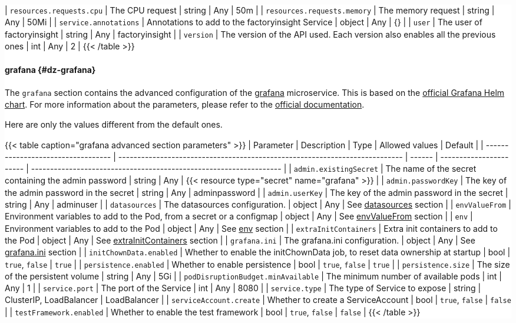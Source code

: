 | `resources.requests.cpu`       | The CPU request                                                                  | string | Any                         | 50m                                                        |
| `resources.requests.memory`    | The memory request                                                               | string | Any                         | 50Mi                                                       |
| `service.annotations`          | Annotations to add to the factoryinsight Service                                 | object | Any                         | {}                                                         |
| `user`                         | The user of factoryinsight                                                       | string | Any                         | factoryinsight                                             |
| `version`                      | The version of the API used. Each version also enables all the previous ones     | int    | Any                         | 2                                                          |
{{< /table >}}

#### grafana {#dz-grafana}

The `grafana` section contains the advanced configuration of the
[grafana](/docs/architecture/microservices/core/grafana/) microservice. This is
based on the [official Grafana Helm chart](https://github.com/grafana/helm-charts).
For more information about the parameters, please refer to the
[official documentation](https://github.com/grafana/helm-charts/blob/main/charts/grafana/README.md#configuration).

Here are only the values different from the default ones.

{{< table caption="grafana advanced section parameters" >}}
| Parameter                          | Description                                                                 | Type   | Allowed values          | Default                                                            |
| ---------------------------------- | --------------------------------------------------------------------------- | ------ | ----------------------- | ------------------------------------------------------------------ |
| `admin.existingSecret`             | The name of the secret containing the admin password                        | string | Any                     | {{< resource type="secret" name="grafana" >}}                      |
| `admin.passwordKey`                | The key of the admin password in the secret                                 | string | Any                     | adminpassword                                                      |
| `admin.userKey`                    | The key of the admin password in the secret                                 | string | Any                     | adminuser                                                          |
| `datasources`                      | The datasources configuration.                                              | object | Any                     | See [datasources](#dz-grafana-datasources) section                 |
| `envValueFrom`                     | Environment variables to add to the Pod, from a secret or a configmap       | object | Any                     | See [envValueFrom](#dz-grafana-envValueFrom) section               |
| `env`                              | Environment variables to add to the Pod                                     | object | Any                     | See [env](#dz-grafana-env) section                                 |
| `extraInitContainers`              | Extra init containers to add to the Pod                                     | object | Any                     | See [extraInitContainers](#dz-grafana-extraInitContainers) section |
| `grafana.ini`                      | The grafana.ini configuration.                                              | object | Any                     | See [grafana.ini](#dz-grafana-grafana.ini) section                 |
| `initChownData.enabled`            | Whether to enable the initChownData job, to reset data ownership at startup | bool   | `true`, `false`         | `true`                                                             |
| `persistence.enabled`              | Whether to enable persistence                                               | bool   | `true`, `false`         | `true`                                                             |
| `persistence.size`                 | The size of the persistent volume                                           | string | Any                     | 5Gi                                                                |
| `podDisruptionBudget.minAvailable` | The minimum number of available pods                                        | int    | Any                     | 1                                                                  |
| `service.port`                     | The port of the Service                                                     | int    | Any                     | 8080                                                               |
| `service.type`                     | The type of Service to expose                                               | string | ClusterIP, LoadBalancer | LoadBalancer                                                       |
| `serviceAccount.create`            | Whether to create a ServiceAccount                                          | bool   | `true`, `false`         | `false`                                                            |
| `testFramework.enabled`            | Whether to enable the test framework                                        | bool   | `true`, `false`         | `false`                                                            |
{{< /table >}}
